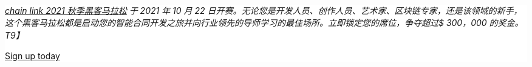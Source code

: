 *[chain link 2021 秋季黑客马拉松](https://chain.link/hackathon) 于 2021 年 10 月 22 日开赛。无论您是开发人员、创作人员、艺术家、区块链专家，还是该领域的新手，这个黑客马拉松都是启动您的智能合同开发之旅并向行业领先的导师学习的最佳场所。立即锁定您的席位，争夺超过$ 300，000 的奖金。T9】*

[Sign up today](https://chain.link/hackathon?utm_medium=referral&utm_source=chainlink-blog&utm_campaign=fall-2021-hackathon&utm_content=build-a-dapp-on-binance-smart-chain-with-secure-data-feeds)